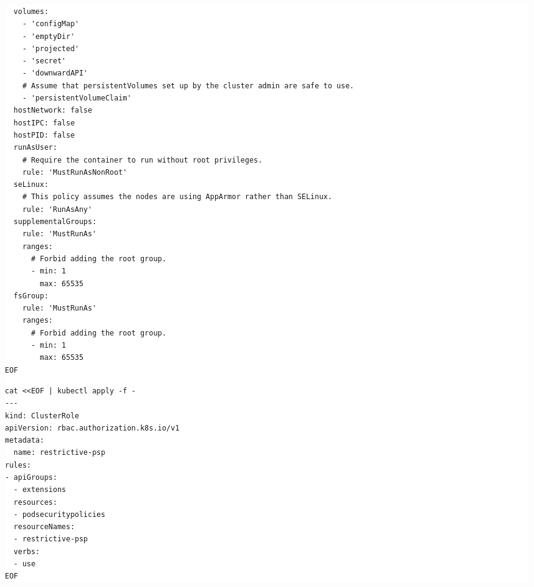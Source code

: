 ```
  volumes:
    - 'configMap'
    - 'emptyDir'
    - 'projected'
    - 'secret'
    - 'downwardAPI'
    # Assume that persistentVolumes set up by the cluster admin are safe to use.
    - 'persistentVolumeClaim'
  hostNetwork: false
  hostIPC: false
  hostPID: false
  runAsUser:
    # Require the container to run without root privileges.
    rule: 'MustRunAsNonRoot'
  seLinux:
    # This policy assumes the nodes are using AppArmor rather than SELinux.
    rule: 'RunAsAny'
  supplementalGroups:
    rule: 'MustRunAs'
    ranges:
      # Forbid adding the root group.
      - min: 1
        max: 65535
  fsGroup:
    rule: 'MustRunAs'
    ranges:
      # Forbid adding the root group.
      - min: 1
        max: 65535
EOF
```

```
cat <<EOF | kubectl apply -f -
---
kind: ClusterRole
apiVersion: rbac.authorization.k8s.io/v1
metadata:
  name: restrictive-psp
rules:
- apiGroups:
  - extensions
  resources:
  - podsecuritypolicies
  resourceNames:
  - restrictive-psp
  verbs:
  - use
EOF
```

